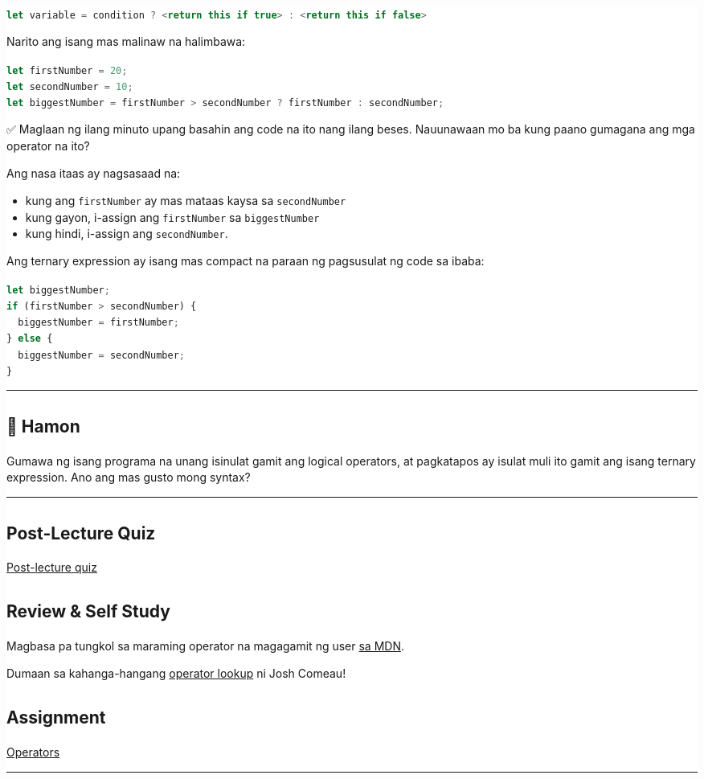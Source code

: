 ```javascript
let variable = condition ? <return this if true> : <return this if false>
```

Narito ang isang mas malinaw na halimbawa:

```javascript
let firstNumber = 20;
let secondNumber = 10;
let biggestNumber = firstNumber > secondNumber ? firstNumber : secondNumber;
```

✅ Maglaan ng ilang minuto upang basahin ang code na ito nang ilang beses. Nauunawaan mo ba kung paano gumagana ang mga operator na ito?

Ang nasa itaas ay nagsasaad na:

- kung ang `firstNumber` ay mas mataas kaysa sa `secondNumber`
- kung gayon, i-assign ang `firstNumber` sa `biggestNumber`
- kung hindi, i-assign ang `secondNumber`.

Ang ternary expression ay isang mas compact na paraan ng pagsusulat ng code sa ibaba:

```javascript
let biggestNumber;
if (firstNumber > secondNumber) {
  biggestNumber = firstNumber;
} else {
  biggestNumber = secondNumber;
}
```

---

## 🚀 Hamon

Gumawa ng isang programa na unang isinulat gamit ang logical operators, at pagkatapos ay isulat muli ito gamit ang isang ternary expression. Ano ang mas gusto mong syntax?

---

## Post-Lecture Quiz

[Post-lecture quiz](https://ff-quizzes.netlify.app/web/quiz/12)

## Review & Self Study

Magbasa pa tungkol sa maraming operator na magagamit ng user [sa MDN](https://developer.mozilla.org/docs/Web/JavaScript/Reference/Operators).

Dumaan sa kahanga-hangang [operator lookup](https://joshwcomeau.com/operator-lookup/) ni Josh Comeau!

## Assignment

[Operators](assignment.md)

---